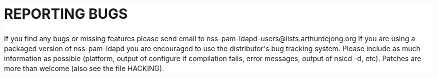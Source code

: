 
REPORTING BUGS
==============

If you find any bugs or missing features please send email to
  nss-pam-ldapd-users@lists.arthurdejong.org
If you are using a packaged version of nss-pam-ldapd you are encouraged to use
the distributor's bug tracking system. Please include as much information as
possible (platform, output of configure if compilation fails, error messages,
output of nslcd -d, etc). Patches are more than welcome (also see the file
HACKING).
